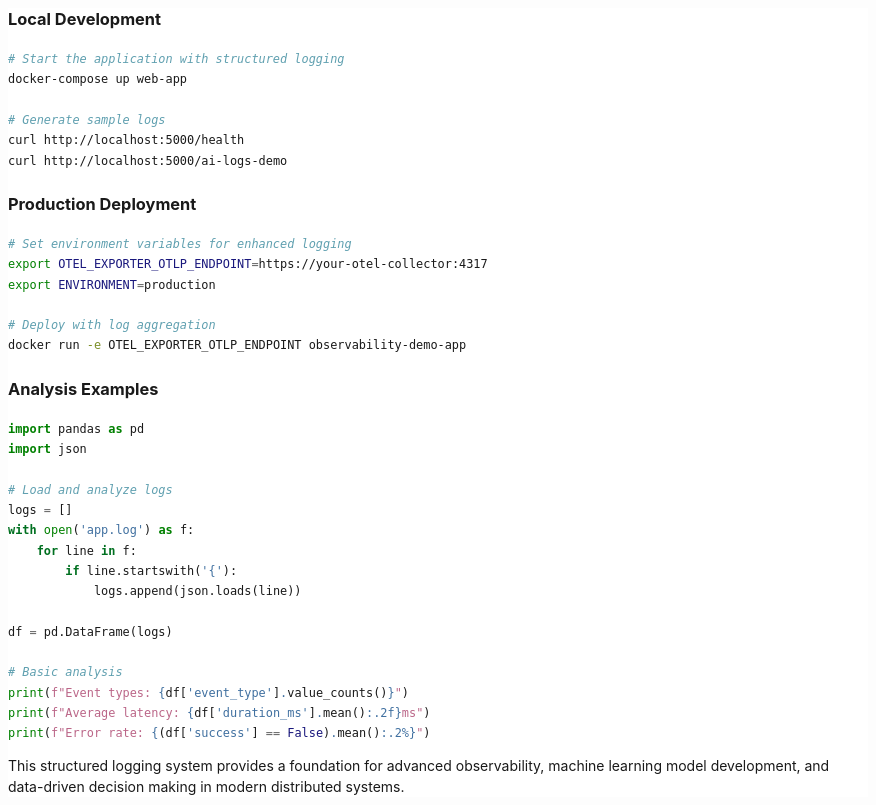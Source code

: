 ### Local Development

```bash
# Start the application with structured logging
docker-compose up web-app

# Generate sample logs
curl http://localhost:5000/health
curl http://localhost:5000/ai-logs-demo
```

### Production Deployment

```bash
# Set environment variables for enhanced logging
export OTEL_EXPORTER_OTLP_ENDPOINT=https://your-otel-collector:4317
export ENVIRONMENT=production

# Deploy with log aggregation
docker run -e OTEL_EXPORTER_OTLP_ENDPOINT observability-demo-app
```

### Analysis Examples

```python
import pandas as pd
import json

# Load and analyze logs
logs = []
with open('app.log') as f:
    for line in f:
        if line.startswith('{'):
            logs.append(json.loads(line))

df = pd.DataFrame(logs)

# Basic analysis
print(f"Event types: {df['event_type'].value_counts()}")
print(f"Average latency: {df['duration_ms'].mean():.2f}ms")
print(f"Error rate: {(df['success'] == False).mean():.2%}")
```

This structured logging system provides a foundation for advanced observability, machine learning model development, and data-driven decision making in modern distributed systems.
